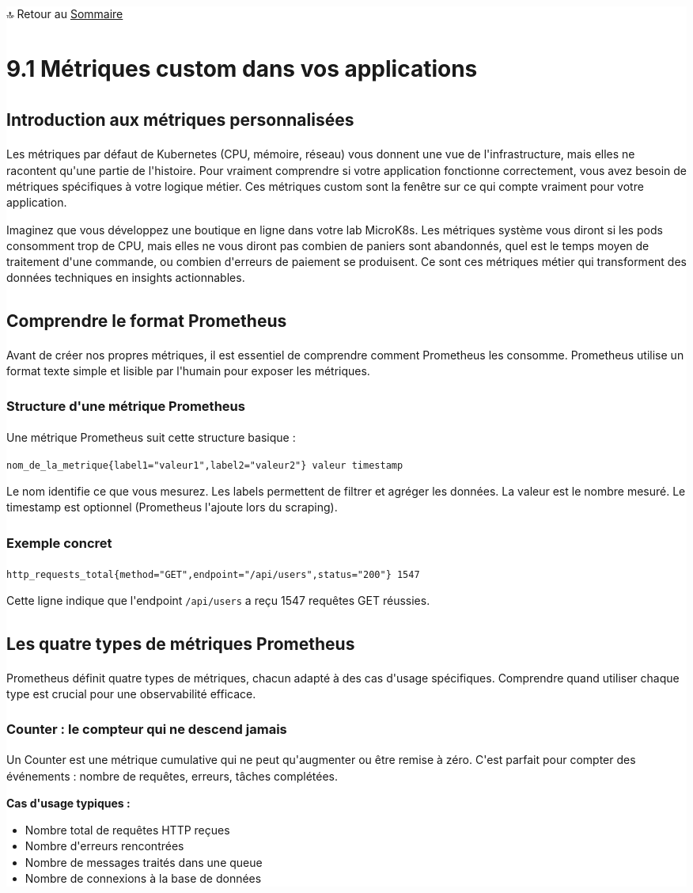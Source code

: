 🔝 Retour au [Sommaire](/SOMMAIRE.md)

# 9.1 Métriques custom dans vos applications

## Introduction aux métriques personnalisées

Les métriques par défaut de Kubernetes (CPU, mémoire, réseau) vous donnent une vue de l'infrastructure, mais elles ne racontent qu'une partie de l'histoire. Pour vraiment comprendre si votre application fonctionne correctement, vous avez besoin de métriques spécifiques à votre logique métier. Ces métriques custom sont la fenêtre sur ce qui compte vraiment pour votre application.

Imaginez que vous développez une boutique en ligne dans votre lab MicroK8s. Les métriques système vous diront si les pods consomment trop de CPU, mais elles ne vous diront pas combien de paniers sont abandonnés, quel est le temps moyen de traitement d'une commande, ou combien d'erreurs de paiement se produisent. Ce sont ces métriques métier qui transforment des données techniques en insights actionnables.

## Comprendre le format Prometheus

Avant de créer nos propres métriques, il est essentiel de comprendre comment Prometheus les consomme. Prometheus utilise un format texte simple et lisible par l'humain pour exposer les métriques.

### Structure d'une métrique Prometheus

Une métrique Prometheus suit cette structure basique :
```
nom_de_la_metrique{label1="valeur1",label2="valeur2"} valeur timestamp
```

Le nom identifie ce que vous mesurez. Les labels permettent de filtrer et agréger les données. La valeur est le nombre mesuré. Le timestamp est optionnel (Prometheus l'ajoute lors du scraping).

### Exemple concret
```
http_requests_total{method="GET",endpoint="/api/users",status="200"} 1547
```
Cette ligne indique que l'endpoint `/api/users` a reçu 1547 requêtes GET réussies.

## Les quatre types de métriques Prometheus

Prometheus définit quatre types de métriques, chacun adapté à des cas d'usage spécifiques. Comprendre quand utiliser chaque type est crucial pour une observabilité efficace.

### Counter : le compteur qui ne descend jamais

Un Counter est une métrique cumulative qui ne peut qu'augmenter ou être remise à zéro. C'est parfait pour compter des événements : nombre de requêtes, erreurs, tâches complétées.

**Cas d'usage typiques :**
- Nombre total de requêtes HTTP reçues
- Nombre d'erreurs rencontrées
- Nombre de messages traités dans une queue
- Nombre de connexions à la base de données
